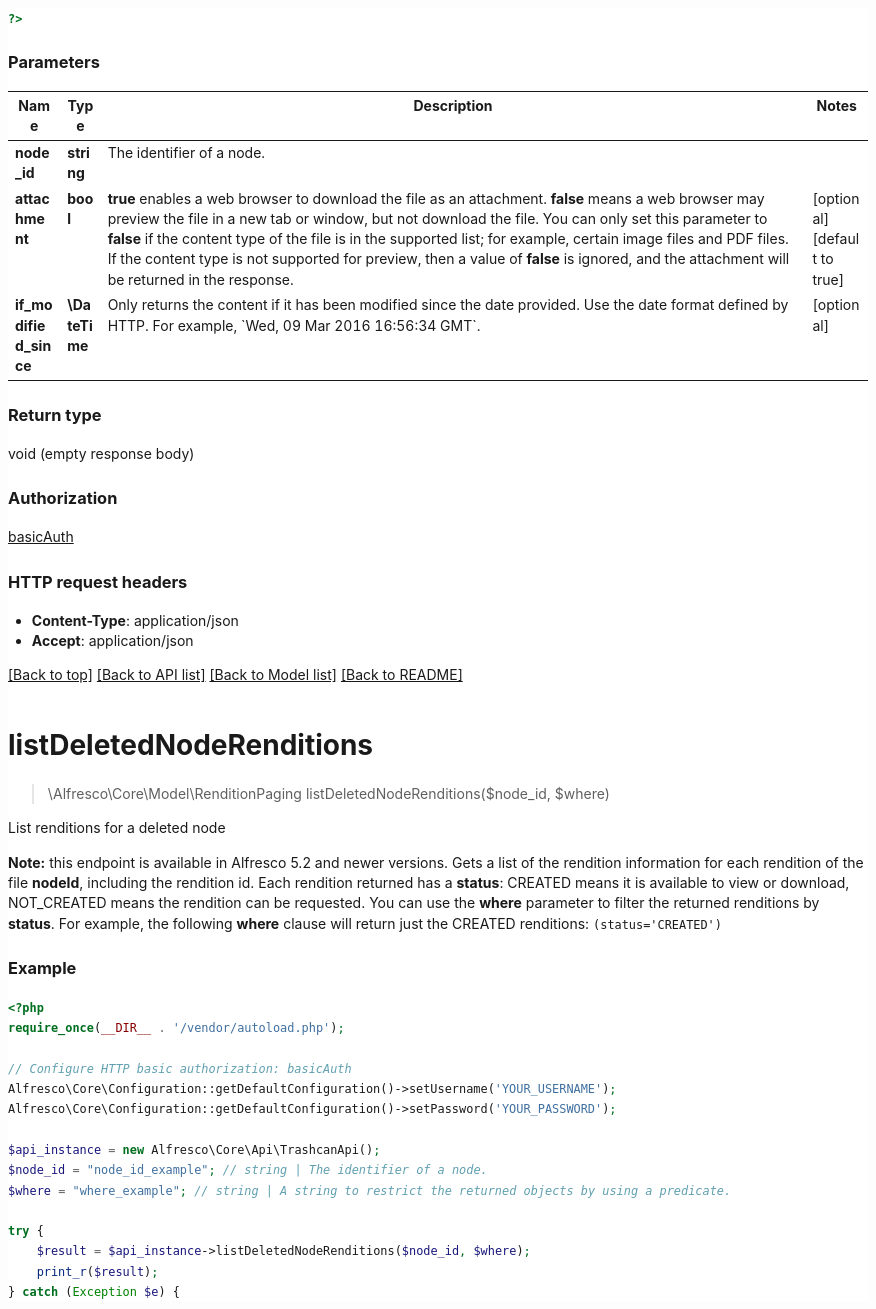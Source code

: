 ```php
?>
```

### Parameters

Name | Type | Description  | Notes
------------- | ------------- | ------------- | -------------
 **node_id** | **string**| The identifier of a node. |
 **attachment** | **bool**| **true** enables a web browser to download the file as an attachment. **false** means a web browser may preview the file in a new tab or window, but not download the file.  You can only set this parameter to **false** if the content type of the file is in the supported list; for example, certain image files and PDF files.  If the content type is not supported for preview, then a value of **false**  is ignored, and the attachment will be returned in the response. | [optional] [default to true]
 **if_modified_since** | **\DateTime**| Only returns the content if it has been modified since the date provided. Use the date format defined by HTTP. For example, &#x60;Wed, 09 Mar 2016 16:56:34 GMT&#x60;. | [optional]

### Return type

void (empty response body)

### Authorization

[basicAuth](../../README.md#basicAuth)

### HTTP request headers

 - **Content-Type**: application/json
 - **Accept**: application/json

[[Back to top]](#) [[Back to API list]](../../README.md#documentation-for-api-endpoints) [[Back to Model list]](../../README.md#documentation-for-models) [[Back to README]](../../README.md)

# **listDeletedNodeRenditions**
> \Alfresco\Core\Model\RenditionPaging listDeletedNodeRenditions($node_id, $where)

List renditions for a deleted node

**Note:** this endpoint is available in Alfresco 5.2 and newer versions.  Gets a list of the rendition information for each rendition of the file **nodeId**, including the rendition id.  Each rendition returned has a **status**: CREATED means it is available to view or download, NOT_CREATED means the rendition can be requested.  You can use the **where** parameter to filter the returned renditions by **status**. For example, the following **where** clause will return just the CREATED renditions:  ``` (status='CREATED') ```

### Example
```php
<?php
require_once(__DIR__ . '/vendor/autoload.php');

// Configure HTTP basic authorization: basicAuth
Alfresco\Core\Configuration::getDefaultConfiguration()->setUsername('YOUR_USERNAME');
Alfresco\Core\Configuration::getDefaultConfiguration()->setPassword('YOUR_PASSWORD');

$api_instance = new Alfresco\Core\Api\TrashcanApi();
$node_id = "node_id_example"; // string | The identifier of a node.
$where = "where_example"; // string | A string to restrict the returned objects by using a predicate.

try {
    $result = $api_instance->listDeletedNodeRenditions($node_id, $where);
    print_r($result);
} catch (Exception $e) {
```